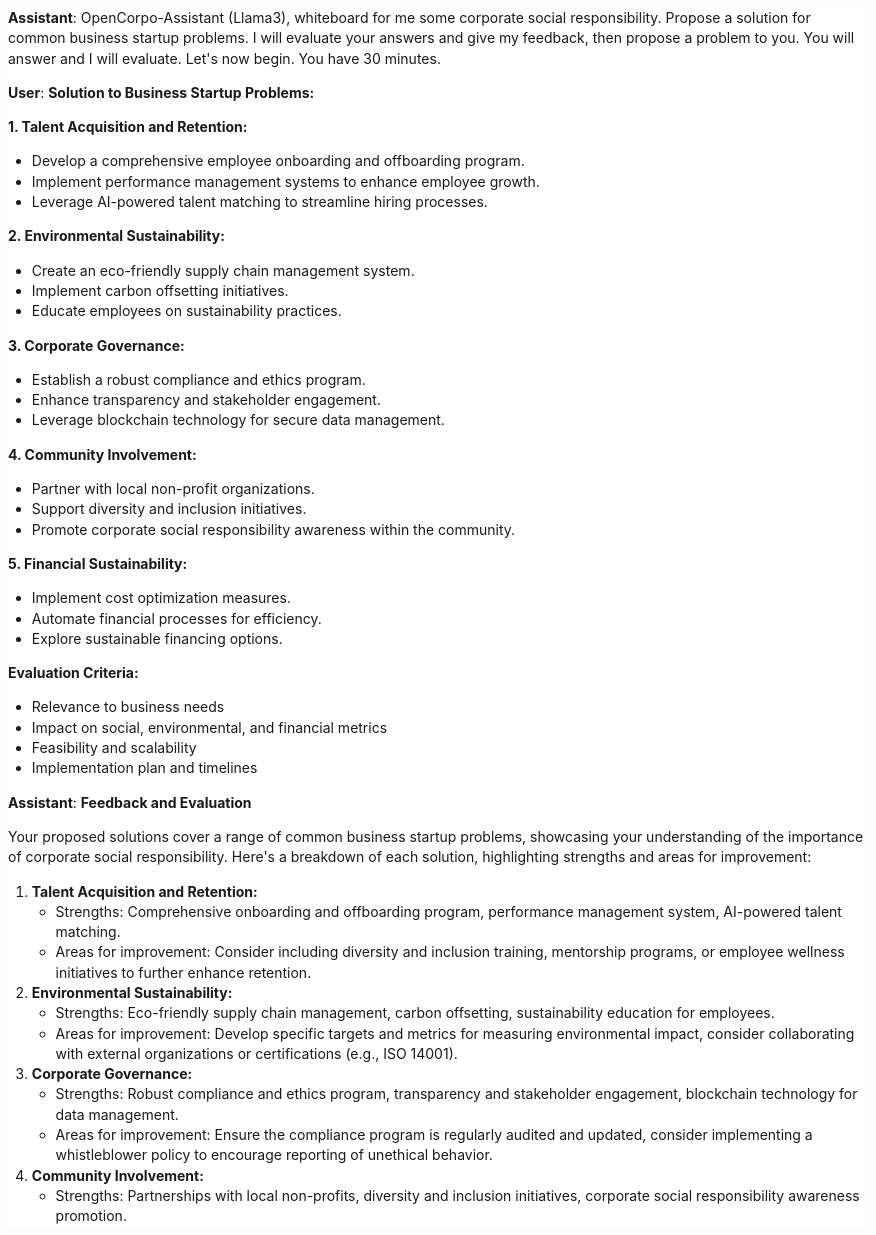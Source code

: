 **Assistant**: OpenCorpo-Assistant (Llama3), whiteboard for me some corporate social responsibility. Propose a solution for common business startup problems. I will evaluate your answers and give my feedback, then propose a problem to you. You will answer and I will evaluate. Let's now begin. You have 30 minutes.

**User**: **Solution to Business Startup Problems:**

**1. Talent Acquisition and Retention:**

* Develop a comprehensive employee onboarding and offboarding program.
* Implement performance management systems to enhance employee growth.
* Leverage AI-powered talent matching to streamline hiring processes.


**2. Environmental Sustainability:**

* Create an eco-friendly supply chain management system.
* Implement carbon offsetting initiatives.
* Educate employees on sustainability practices.


**3. Corporate Governance:**

* Establish a robust compliance and ethics program.
* Enhance transparency and stakeholder engagement.
* Leverage blockchain technology for secure data management.


**4. Community Involvement:**

* Partner with local non-profit organizations.
* Support diversity and inclusion initiatives.
* Promote corporate social responsibility awareness within the community.


**5. Financial Sustainability:**

* Implement cost optimization measures.
* Automate financial processes for efficiency.
* Explore sustainable financing options.


**Evaluation Criteria:**

* Relevance to business needs
* Impact on social, environmental, and financial metrics
* Feasibility and scalability
* Implementation plan and timelines

**Assistant**: **Feedback and Evaluation**

Your proposed solutions cover a range of common business startup problems, showcasing your understanding of the importance of corporate social responsibility. Here's a breakdown of each solution, highlighting strengths and areas for improvement:

1. **Talent Acquisition and Retention:**
	* Strengths: Comprehensive onboarding and offboarding program, performance management system, AI-powered talent matching.
	* Areas for improvement: Consider including diversity and inclusion training, mentorship programs, or employee wellness initiatives to further enhance retention.
2. **Environmental Sustainability:**
	* Strengths: Eco-friendly supply chain management, carbon offsetting, sustainability education for employees.
	* Areas for improvement: Develop specific targets and metrics for measuring environmental impact, consider collaborating with external organizations or certifications (e.g., ISO 14001).
3. **Corporate Governance:**
	* Strengths: Robust compliance and ethics program, transparency and stakeholder engagement, blockchain technology for data management.
	* Areas for improvement: Ensure the compliance program is regularly audited and updated, consider implementing a whistleblower policy to encourage reporting of unethical behavior.
4. **Community Involvement:**
	* Strengths: Partnerships with local non-profits, diversity and inclusion initiatives, corporate social responsibility awareness promotion.